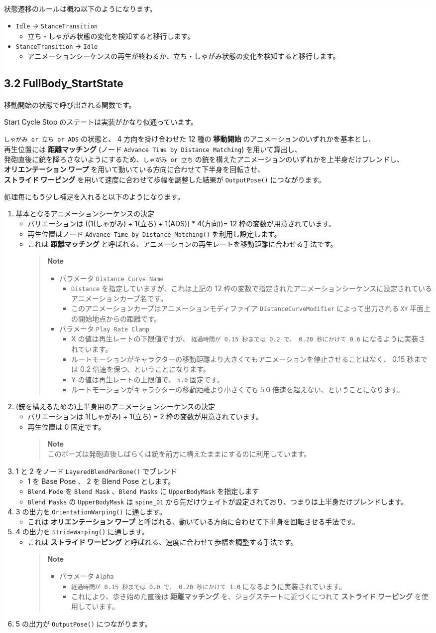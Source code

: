 状態遷移のルールは概ね以下のようになります。

* `Idle` -> `StanceTransition`
	* 立ち・しゃがみ状態の変化を検知すると移行します。
* `StanceTransition` -> `Idle`
	* アニメーションシーケンスの再生が終わるか、立ち・しゃがみ状態の変化を検知すると移行します。


## 3.2 FullBody_StartState

移動開始の状態で呼び出される関数です。

Start Cycle Stop のステートは実装がかなり似通っています。

`しゃがみ or 立ち or ADS` の状態と、 4 方向を掛け合わせた 12 種の **移動開始** のアニメーションのいずれかを基本とし、  
再生位置には **距離マッチング**  (ノード `Advance Time by Distance Matching`) を用いて算出し、  
発砲直後に銃を降ろさないようにするため、`しゃがみ or 立ち` の銃を構えたアニメーションのいずれかを上半身だけブレンドし、  
**オリエンテーション ワープ** を用いて動いている方向に合わせて下半身を回転させ、  
**ストライド ワーピング** を用いて速度に合わせて歩幅を調整した結果が `OutputPose()` につながります。

処理毎にもう少し補足を入れると以下のようになります。

1. 基本となるアニメーションシーケンスの決定
	* バリエーションは ((1(しゃがみ) + 1(立ち) + 1(ADS)) * 4(方向))= 12 枠の変数が用意されています。
	* 再生位置はノード `Advance Time by Distance Matching()` を利用し設定します。	
	* これは **距離マッチング** と呼ばれる、アニメーションの再生レートを移動距離に合わせる手法です。
		> **Note**  
		> * パラメータ `Distance Curve Name`
		> 	* `Distance` を指定していますが、これは上記の 12 枠の変数で指定されたアニメーションシーケンスに設定されているアニメーションカーブ名です。
		> 	* このアニメーションカーブはアニメーションモディファイア `DistanceCurveModifier` によって出力される `XY` 平面上の開始地点からの距離です。
		> * パラメータ `Play Rate Clamp`
		> 	* X の値は再生レートの下限値ですが、 `経過時間が 0.15 秒までは 0.2 で、 0.20 秒にかけて 0.6` になるように実装されています。  
		>	* ルートモーションがキャラクターの移動距離より大きくてもアニメーションを停止させることはなく、 0.15 秒までは 0.2 倍速を保つ、ということになります。
		> 	* Y の値は再生レートの上限値で、 `5.0` 固定です。  
		>	* ルートモーションがキャラクターの移動距離より小さくても 5.0 倍速を超えない、ということになります。
2. (銃を構えるための)上半身用のアニメーションシーケンスの決定
	* バリエーションは 1(しゃがみ) + 1(立ち) = 2 枠の変数が用意されています。
	* 再生位置は 0 固定です。
		> **Note**  
		> このポーズは発砲直後しばらくは銃を前方に構えたままにするのに利用しています。
3. 1 と 2 をノード `LayeredBlendPerBone()` でブレンド
	* 1 を Base Pose 、 2 を Blend Pose とします。
	* `Blend Mode` を `Blend Mask` 、`Blend Masks` に `UpperBodyMask` を指定します
	* `Blend Masks` の `UpperBodyMask` は `spine_01` から先だけウェイトが設定されており、つまりは上半身だけブレンドします。
4. 3 の出力を `OrientationWarping()` に通します。
	* これは **オリエンテーション ワープ** と呼ばれる、動いている方向に合わせて下半身を回転させる手法です。
5. 4 の出力を `StrideWarping()` に通します。
	* これは **ストライド ワーピング** と呼ばれる、速度に合わせて歩幅を調整する手法です。
		> **Note**  
		> * パラメータ `Alpha`
		> 	* `経過時間が 0.15 秒までは 0.0 で、 0.20 秒にかけて 1.0` になるように実装されています。  
		> 	* これにより、歩き始めた直後は **距離マッチング** を、ジョグステートに近づくにつれて **ストライド ワーピング** を使用しています。  
6. 5 の出力が `OutputPose()` につながります。

